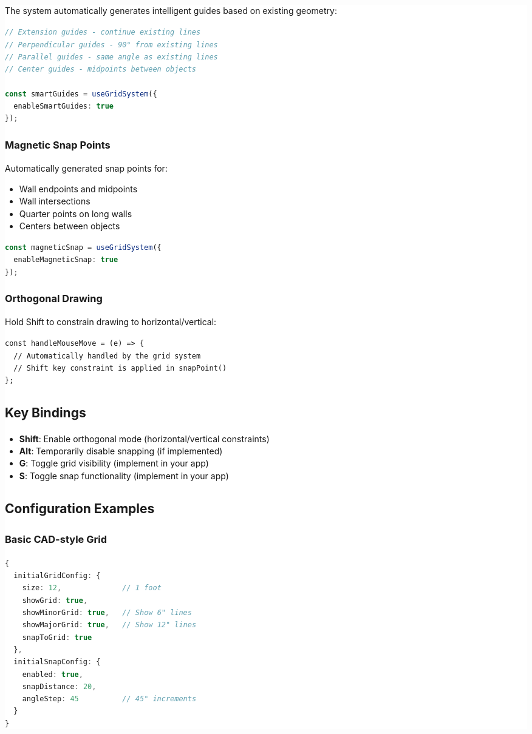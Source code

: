 The system automatically generates intelligent guides based on existing geometry:

```typescript
// Extension guides - continue existing lines
// Perpendicular guides - 90° from existing lines
// Parallel guides - same angle as existing lines
// Center guides - midpoints between objects

const smartGuides = useGridSystem({
  enableSmartGuides: true
});
```

### Magnetic Snap Points

Automatically generated snap points for:
- Wall endpoints and midpoints
- Wall intersections
- Quarter points on long walls
- Centers between objects

```typescript
const magneticSnap = useGridSystem({
  enableMagneticSnap: true
});
```

### Orthogonal Drawing

Hold Shift to constrain drawing to horizontal/vertical:

```tsx
const handleMouseMove = (e) => {
  // Automatically handled by the grid system
  // Shift key constraint is applied in snapPoint()
};
```

## Key Bindings

- **Shift**: Enable orthogonal mode (horizontal/vertical constraints)
- **Alt**: Temporarily disable snapping (if implemented)
- **G**: Toggle grid visibility (implement in your app)
- **S**: Toggle snap functionality (implement in your app)

## Configuration Examples

### Basic CAD-style Grid
```typescript
{
  initialGridConfig: {
    size: 12,              // 1 foot
    showGrid: true,
    showMinorGrid: true,   // Show 6" lines
    showMajorGrid: true,   // Show 12" lines
    snapToGrid: true
  },
  initialSnapConfig: {
    enabled: true,
    snapDistance: 20,
    angleStep: 45          // 45° increments
  }
}
```
